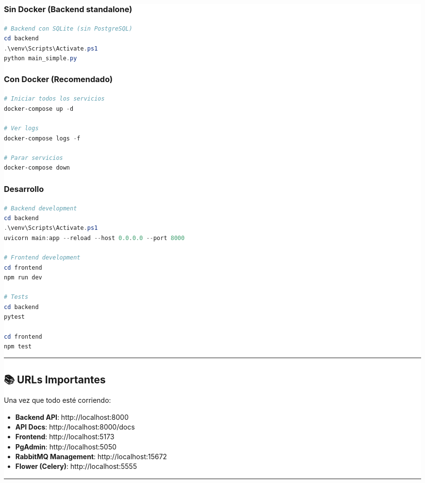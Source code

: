 ### Sin Docker (Backend standalone)
```powershell
# Backend con SQLite (sin PostgreSQL)
cd backend
.\venv\Scripts\Activate.ps1
python main_simple.py
```

### Con Docker (Recomendado)
```powershell
# Iniciar todos los servicios
docker-compose up -d

# Ver logs
docker-compose logs -f

# Parar servicios
docker-compose down
```

### Desarrollo
```powershell
# Backend development
cd backend
.\venv\Scripts\Activate.ps1
uvicorn main:app --reload --host 0.0.0.0 --port 8000

# Frontend development
cd frontend
npm run dev

# Tests
cd backend
pytest

cd frontend
npm test
```

---

## 📚 URLs Importantes

Una vez que todo esté corriendo:

- **Backend API**: http://localhost:8000
- **API Docs**: http://localhost:8000/docs
- **Frontend**: http://localhost:5173
- **PgAdmin**: http://localhost:5050
- **RabbitMQ Management**: http://localhost:15672
- **Flower (Celery)**: http://localhost:5555

---
